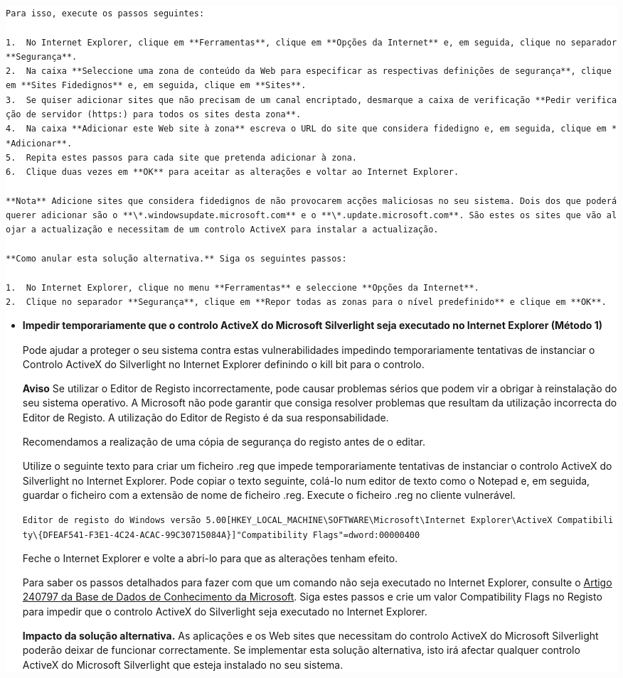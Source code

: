     Para isso, execute os passos seguintes:

    1.  No Internet Explorer, clique em **Ferramentas**, clique em **Opções da Internet** e, em seguida, clique no separador **Segurança**.
    2.  Na caixa **Seleccione uma zona de conteúdo da Web para especificar as respectivas definições de segurança**, clique em **Sites Fidedignos** e, em seguida, clique em **Sites**.
    3.  Se quiser adicionar sites que não precisam de um canal encriptado, desmarque a caixa de verificação **Pedir verificação de servidor (https:) para todos os sites desta zona**.
    4.  Na caixa **Adicionar este Web site à zona** escreva o URL do site que considera fidedigno e, em seguida, clique em **Adicionar**.
    5.  Repita estes passos para cada site que pretenda adicionar à zona.
    6.  Clique duas vezes em **OK** para aceitar as alterações e voltar ao Internet Explorer.

    **Nota** Adicione sites que considera fidedignos de não provocarem acções maliciosas no seu sistema. Dois dos que poderá querer adicionar são o **\*.windowsupdate.microsoft.com** e o **\*.update.microsoft.com**. São estes os sites que vão alojar a actualização e necessitam de um controlo ActiveX para instalar a actualização.

    **Como anular esta solução alternativa.** Siga os seguintes passos:

    1.  No Internet Explorer, clique no menu **Ferramentas** e seleccione **Opções da Internet**.
    2.  Clique no separador **Segurança**, clique em **Repor todas as zonas para o nível predefinido** e clique em **OK**.

-   **Impedir temporariamente que o controlo ActiveX do Microsoft Silverlight seja executado no Internet Explorer (Método 1)**

    Pode ajudar a proteger o seu sistema contra estas vulnerabilidades impedindo temporariamente tentativas de instanciar o Controlo ActiveX do Silverlight no Internet Explorer definindo o kill bit para o controlo.

    **Aviso** Se utilizar o Editor de Registo incorrectamente, pode causar problemas sérios que podem vir a obrigar à reinstalação do seu sistema operativo. A Microsoft não pode garantir que consiga resolver problemas que resultam da utilização incorrecta do Editor de Registo. A utilização do Editor de Registo é da sua responsabilidade.

    Recomendamos a realização de uma cópia de segurança do registo antes de o editar.

    Utilize o seguinte texto para criar um ficheiro .reg que impede temporariamente tentativas de instanciar o controlo ActiveX do Silverlight no Internet Explorer. Pode copiar o texto seguinte, colá-lo num editor de texto como o Notepad e, em seguida, guardar o ficheiro com a extensão de nome de ficheiro .reg. Execute o ficheiro .reg no cliente vulnerável.

    `Editor de registo do Windows versão 5.00[HKEY_LOCAL_MACHINE\SOFTWARE\Microsoft\Internet Explorer\ActiveX Compatibility\{DFEAF541-F3E1-4C24-ACAC-99C30715084A}]"Compatibility Flags"=dword:00000400`

    Feche o Internet Explorer e volte a abri-lo para que as alterações tenham efeito.

    Para saber os passos detalhados para fazer com que um comando não seja executado no Internet Explorer, consulte o [Artigo 240797 da Base de Dados de Conhecimento da Microsoft](http://support.microsoft.com/kb/240797/pt). Siga estes passos e crie um valor Compatibility Flags no Registo para impedir que o controlo ActiveX do Silverlight seja executado no Internet Explorer.

    **Impacto da solução alternativa.** As aplicações e os Web sites que necessitam do controlo ActiveX do Microsoft Silverlight poderão deixar de funcionar correctamente. Se implementar esta solução alternativa, isto irá afectar qualquer controlo ActiveX do Microsoft Silverlight que esteja instalado no seu sistema.
